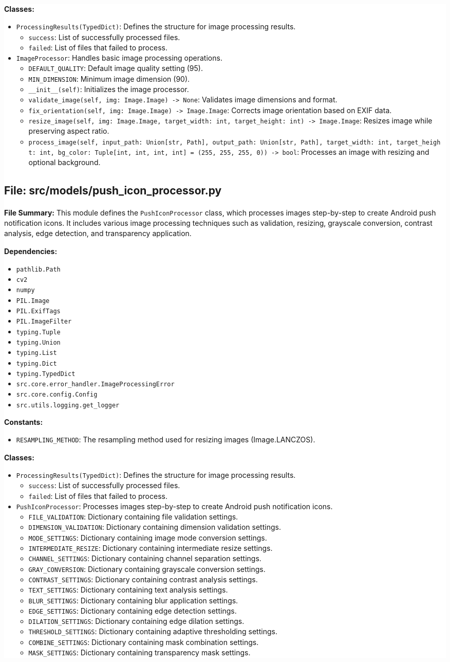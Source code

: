 **Classes:**

*   `ProcessingResults(TypedDict)`: Defines the structure for image processing results.
    *   `success`: List of successfully processed files.
    *   `failed`: List of files that failed to process.
*   `ImageProcessor`: Handles basic image processing operations.
    *   `DEFAULT_QUALITY`: Default image quality setting (95).
    *   `MIN_DIMENSION`: Minimum image dimension (90).
    *   `__init__(self)`: Initializes the image processor.
    *   `validate_image(self, img: Image.Image) -> None`: Validates image dimensions and format.
    *   `fix_orientation(self, img: Image.Image) -> Image.Image`: Corrects image orientation based on EXIF data.
    *   `resize_image(self, img: Image.Image, target_width: int, target_height: int) -> Image.Image`: Resizes image while preserving aspect ratio.
    *   `process_image(self, input_path: Union[str, Path], output_path: Union[str, Path], target_width: int, target_height: int, bg_color: Tuple[int, int, int, int] = (255, 255, 255, 0)) -> bool`: Processes an image with resizing and optional background.

## File: src/models/push_icon_processor.py

**File Summary:** This module defines the `PushIconProcessor` class, which processes images step-by-step to create Android push notification icons. It includes various image processing techniques such as validation, resizing, grayscale conversion, contrast analysis, edge detection, and transparency application.

**Dependencies:**

*   `pathlib.Path`
*   `cv2`
*   `numpy`
*   `PIL.Image`
*   `PIL.ExifTags`
*   `PIL.ImageFilter`
*   `typing.Tuple`
*   `typing.Union`
*   `typing.List`
*   `typing.Dict`
*   `typing.TypedDict`
*   `src.core.error_handler.ImageProcessingError`
*   `src.core.config.Config`
*   `src.utils.logging.get_logger`

**Constants:**

*   `RESAMPLING_METHOD`: The resampling method used for resizing images (Image.LANCZOS).

**Classes:**

*   `ProcessingResults(TypedDict)`: Defines the structure for image processing results.
    *   `success`: List of successfully processed files.
    *   `failed`: List of files that failed to process.
*   `PushIconProcessor`: Processes images step-by-step to create Android push notification icons.
    *   `FILE_VALIDATION`: Dictionary containing file validation settings.
    *   `DIMENSION_VALIDATION`: Dictionary containing dimension validation settings.
    *   `MODE_SETTINGS`: Dictionary containing image mode conversion settings.
    *   `INTERMEDIATE_RESIZE`: Dictionary containing intermediate resize settings.
    *   `CHANNEL_SETTINGS`: Dictionary containing channel separation settings.
    *   `GRAY_CONVERSION`: Dictionary containing grayscale conversion settings.
    *   `CONTRAST_SETTINGS`: Dictionary containing contrast analysis settings.
    *   `TEXT_SETTINGS`: Dictionary containing text analysis settings.
    *   `BLUR_SETTINGS`: Dictionary containing blur application settings.
    *   `EDGE_SETTINGS`: Dictionary containing edge detection settings.
    *   `DILATION_SETTINGS`: Dictionary containing edge dilation settings.
    *   `THRESHOLD_SETTINGS`: Dictionary containing adaptive thresholding settings.
    *   `COMBINE_SETTINGS`: Dictionary containing mask combination settings.
    *   `MASK_SETTINGS`: Dictionary containing transparency mask settings.